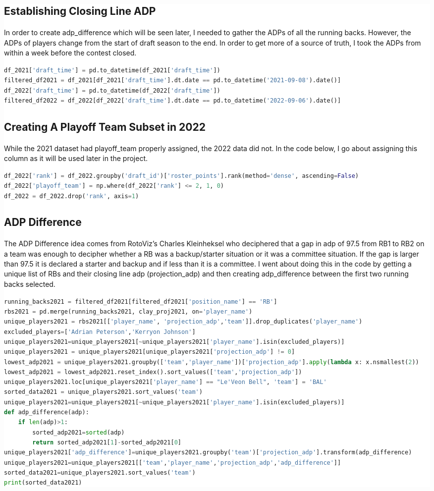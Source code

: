 ## Establishing Closing Line ADP
In order to create adp_difference which will be seen later, I needed to gather the ADPs of all the running backs. However, the ADPs of players change from the start of draft season to the end. In order to get more of a source of truth, I took the ADPs from within a week before the contest closed.


```python
df_2021['draft_time'] = pd.to_datetime(df_2021['draft_time'])
filtered_df2021 = df_2021[df_2021['draft_time'].dt.date == pd.to_datetime('2021-09-08').date()]
df_2022['draft_time'] = pd.to_datetime(df_2022['draft_time'])
filtered_df2022 = df_2022[df_2022['draft_time'].dt.date == pd.to_datetime('2022-09-06').date()]
```

## Creating A Playoff Team Subset in 2022
While the 2021 dataset had playoff_team properly assigned, the 2022 data did not. In the code below, I go about assigning this column as it will be used later in the project.


```python
df_2022['rank'] = df_2022.groupby('draft_id')['roster_points'].rank(method='dense', ascending=False)
df_2022['playoff_team'] = np.where(df_2022['rank'] <= 2, 1, 0)
df_2022 = df_2022.drop('rank', axis=1)
```

## ADP Difference
The ADP Difference idea comes from RotoViz’s Charles Kleinheksel who deciphered that a gap in adp of 97.5 from RB1 to RB2 on a team was enough to decipher whether a RB was a backup/starter situation or it was a committee situation. If the gap is larger than 97.5 it is declared a starter and backup and if less than it is a committee. I went about doing this in the code by getting a unique list of RBs and their closing line adp (projection_adp) and then creating adp_difference between the first two running backs selected.


```python
running_backs2021 = filtered_df2021[filtered_df2021['position_name'] == 'RB']
rbs2021 = pd.merge(running_backs2021, clay_proj2021, on='player_name')
unique_players2021 = rbs2021[['player_name', 'projection_adp','team']].drop_duplicates('player_name')
excluded_players=['Adrian Peterson','Kerryon Johnson']
unique_players2021=unique_players2021[~unique_players2021['player_name'].isin(excluded_players)]
unique_players2021 = unique_players2021[unique_players2021['projection_adp'] != 0]
lowest_adp2021 = unique_players2021.groupby(['team','player_name'])['projection_adp'].apply(lambda x: x.nsmallest(2))
lowest_adp2021 = lowest_adp2021.reset_index().sort_values(['team','projection_adp'])
unique_players2021.loc[unique_players2021['player_name'] == "Le'Veon Bell", 'team'] = 'BAL'
sorted_data2021 = unique_players2021.sort_values('team')
unique_players2021=unique_players2021[~unique_players2021['player_name'].isin(excluded_players)]
def adp_difference(adp):
    if len(adp)>1:
        sorted_adp2021=sorted(adp)
        return sorted_adp2021[1]-sorted_adp2021[0]
unique_players2021['adp_difference']=unique_players2021.groupby('team')['projection_adp'].transform(adp_difference)
unique_players2021=unique_players2021[['team','player_name','projection_adp','adp_difference']]
sorted_data2021=unique_players2021.sort_values('team')
print(sorted_data2021)
```
